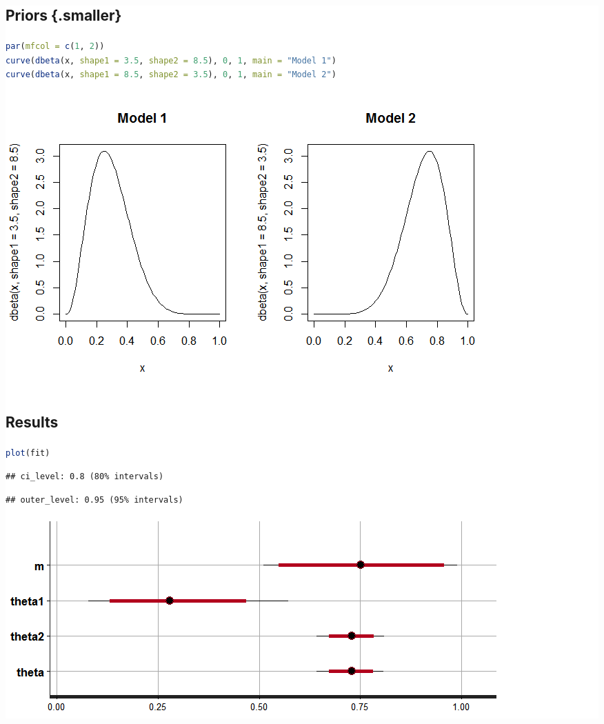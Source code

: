 ## Priors {.smaller}


```r
par(mfcol = c(1, 2))
curve(dbeta(x, shape1 = 3.5, shape2 = 8.5), 0, 1, main = "Model 1")
curve(dbeta(x, shape1 = 8.5, shape2 = 3.5), 0, 1, main = "Model 2")
```

![](dbda_ch10_files/figure-html/unnamed-chunk-5-1.png)

## Results


```r
plot(fit)
```

```
## ci_level: 0.8 (80% intervals)
```

```
## outer_level: 0.95 (95% intervals)
```

![](dbda_ch10_files/figure-html/unnamed-chunk-6-1.png)
